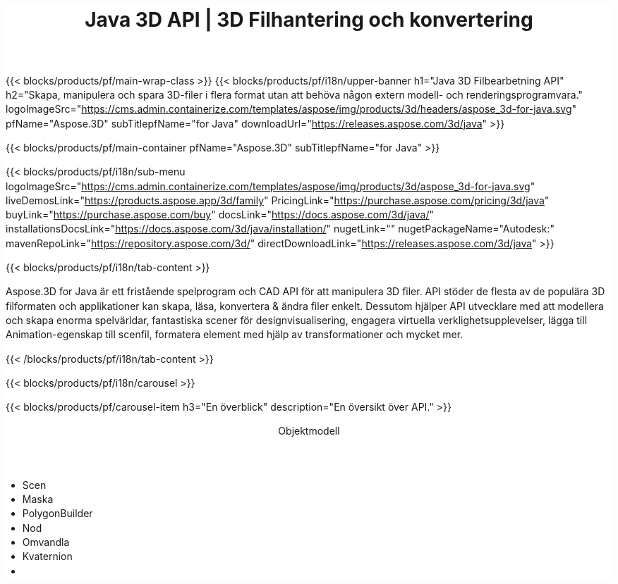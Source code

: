 ﻿---
title: Java 3D API | 3D Filhantering och konvertering 
weight: 2820
url: /sv/java/ 
description: Spelprogram och CAD 3D-bibliotek för att skapa läskonvertera och ändra 3D filformat i Java applikationer
---
{{< blocks/products/pf/main-wrap-class >}}
{{< blocks/products/pf/i18n/upper-banner h1="Java 3D Filbearbetning API" h2="Skapa, manipulera och spara 3D-filer i flera format utan att behöva någon extern modell- och renderingsprogramvara." logoImageSrc="https://cms.admin.containerize.com/templates/aspose/img/products/3d/headers/aspose_3d-for-java.svg" pfName="Aspose.3D" subTitlepfName="for Java" downloadUrl="https://releases.aspose.com/3d/java" >}}

{{< blocks/products/pf/main-container pfName="Aspose.3D" subTitlepfName="for Java" >}}

{{< blocks/products/pf/i18n/sub-menu logoImageSrc="https://cms.admin.containerize.com/templates/aspose/img/products/3d/aspose_3d-for-java.svg" liveDemosLink="https://products.aspose.app/3d/family" PricingLink="https://purchase.aspose.com/pricing/3d/java" buyLink="https://purchase.aspose.com/buy" docsLink="https://docs.aspose.com/3d/java/" installationsDocsLink="https://docs.aspose.com/3d/java/installation/" nugetLink="" nugetPackageName="Autodesk:" mavenRepoLink="https://repository.aspose.com/3d/" directDownloadLink="https://releases.aspose.com/3d/java" >}}

{{< blocks/products/pf/i18n/tab-content >}}
<p>
 Aspose.3D for Java är ett fristående spelprogram och CAD API för att manipulera 3D filer. API stöder de flesta av de populära 3D filformaten och applikationer kan skapa, läsa, konvertera &amp; ändra filer enkelt. Dessutom hjälper API utvecklare med att modellera och skapa enorma spelvärldar, fantastiska scener för designvisualisering, engagera virtuella verklighetsupplevelser, lägga till Animation-egenskap till scenfil, formatera element med hjälp av transformationer och mycket mer.
</p>

{{< /blocks/products/pf/i18n/tab-content >}}


{{< blocks/products/pf/i18n/carousel >}}

{{< blocks/products/pf/carousel-item h3="En överblick" description="En översikt över API." >}}
<div class="diagram1 d1-java">
 <div class="d1-row">
  <div class="d1-col d1-left">
   <header>
    <i class="fa fa-object-ungroup">
    </i>
    Objektmodell
   </header>
   <ul>
    <li>
     Scen
    </li>
    <li>
     Maska
    </li>
    <li>
     PolygonBuilder
    </li>
    <li>
     Nod
    </li>
    <li>
     Omvandla
    </li>
    <li>
     Kvaternion
    </li>
    <li>